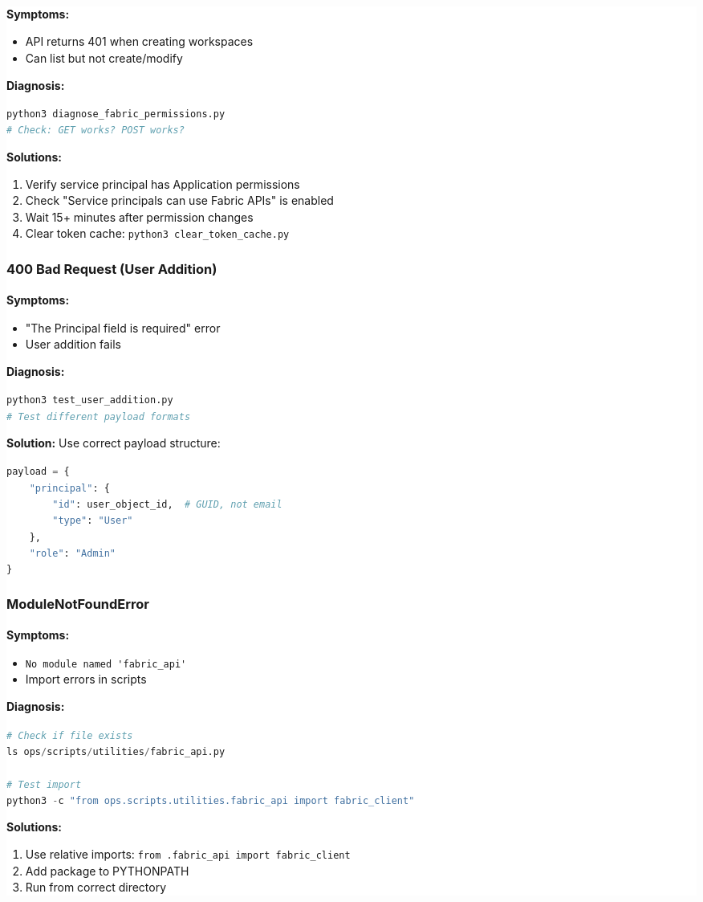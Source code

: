 **Symptoms:**
- API returns 401 when creating workspaces
- Can list but not create/modify

**Diagnosis:**
```bash
python3 diagnose_fabric_permissions.py
# Check: GET works? POST works?
```

**Solutions:**
1. Verify service principal has Application permissions
2. Check "Service principals can use Fabric APIs" is enabled
3. Wait 15+ minutes after permission changes
4. Clear token cache: `python3 clear_token_cache.py`

### 400 Bad Request (User Addition)

**Symptoms:**
- "The Principal field is required" error
- User addition fails

**Diagnosis:**
```bash
python3 test_user_addition.py
# Test different payload formats
```

**Solution:**
Use correct payload structure:
```python
payload = {
    "principal": {
        "id": user_object_id,  # GUID, not email
        "type": "User"
    },
    "role": "Admin"
}
```

### ModuleNotFoundError

**Symptoms:**
- `No module named 'fabric_api'`
- Import errors in scripts

**Diagnosis:**
```python
# Check if file exists
ls ops/scripts/utilities/fabric_api.py

# Test import
python3 -c "from ops.scripts.utilities.fabric_api import fabric_client"
```

**Solutions:**
1. Use relative imports: `from .fabric_api import fabric_client`
2. Add package to PYTHONPATH
3. Run from correct directory
